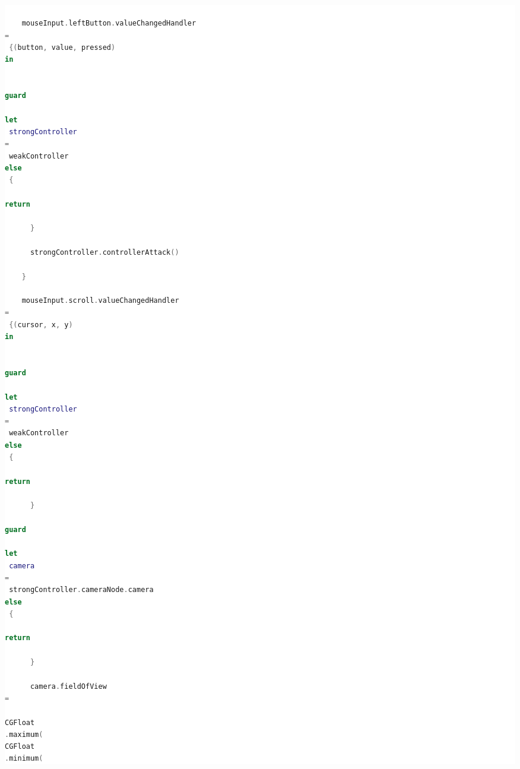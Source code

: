 ```swift
            
    mouseInput.leftButton.valueChangedHandler 
=
 {(button, value, pressed) 
in

      
guard
 
let
 strongController 
=
 weakController 
else
 {
        
return

      }
                                                 
      strongController.controllerAttack()
                                                 
    }
            
    mouseInput.scroll.valueChangedHandler 
=
 {(cursor, x, y) 
in

      
guard
 
let
 strongController 
=
 weakController 
else
 {
        
return

      }          
      
guard
 
let
 camera 
=
 strongController.cameraNode.camera 
else
 {
        
return

      }
                                             
      camera.fieldOfView 
=
 
CGFloat
.maximum(
CGFloat
.minimum(
```